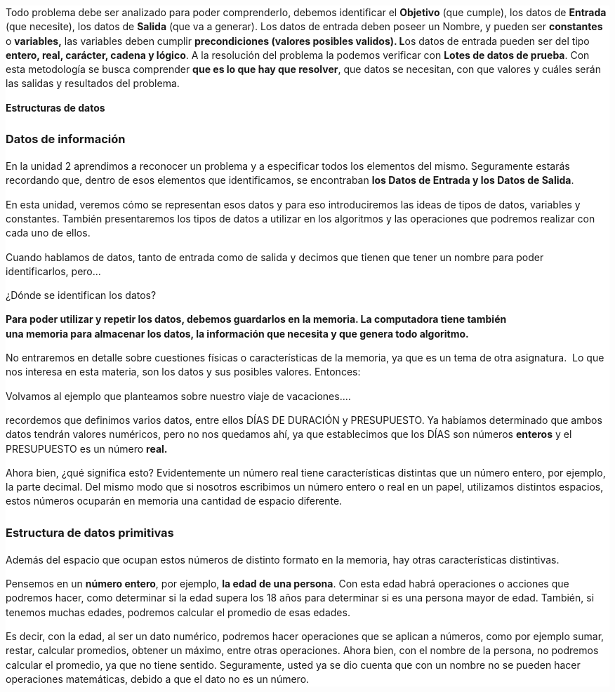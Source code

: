 Todo problema debe ser analizado para poder comprenderlo, debemos identificar el **Objetivo** (que cumple), los datos de **Entrada** (que necesite), los datos de **Salida** (que va a generar). Los datos de entrada deben poseer un Nombre, y pueden ser **constantes** o **variables,** las variables deben cumplir **precondiciones (valores posibles validos). L**os datos de entrada pueden ser del tipo **entero, real, carácter, cadena y lógico**. A la resolución del problema la podemos verificar con **Lotes de datos de prueba**. Con esta metodología se busca comprender **que es lo que hay que resolver**, que datos se necesitan, con que valores y cuáles serán las salidas y resultados del problema.

**Estructuras de datos**
### **Datos de información**
En la unidad 2 aprendimos a reconocer un problema y a especificar todos los elementos del mismo. Seguramente estarás recordando que, dentro de esos elementos que identificamos, se encontraban **los Datos de Entrada y los Datos de Salida**. 

En esta unidad, veremos cómo se representan esos datos y para eso introduciremos las ideas de tipos de datos, variables y constantes. También presentaremos los tipos de datos a utilizar en los algoritmos y las operaciones que podremos realizar con cada uno de ellos.

Cuando hablamos de datos, tanto de entrada como de salida y decimos que tienen que tener un nombre para poder identificarlos, pero... 

¿Dónde se identifican los datos?

**Para poder utilizar y repetir los datos, debemos guardarlos en la memoria. La computadora tiene también una memoria para almacenar los datos, la información que necesita y que genera todo algoritmo.**

No entraremos en detalle sobre cuestiones físicas o características de la memoria, ya que es un tema de otra asignatura.  Lo que nos interesa en esta materia, son los datos y sus posibles valores. Entonces: 

Volvamos al ejemplo que planteamos sobre nuestro viaje de vacaciones....

recordemos que definimos varios datos, entre ellos DÍAS DE DURACIÓN y PRESUPUESTO. Ya habíamos determinado que ambos datos tendrán valores numéricos, pero no nos quedamos ahí, ya que establecimos que los DÍAS son números **enteros** y el PRESUPUESTO es un número **real.**

Ahora bien, ¿qué significa esto? Evidentemente un número real tiene características distintas que un número entero, por ejemplo, la parte decimal. Del mismo modo que si nosotros escribimos un número entero o real en un papel, utilizamos distintos espacios, estos números ocuparán en memoria una cantidad de espacio diferente. 
### **Estructura de datos primitivas**
Además del espacio que ocupan estos números de distinto formato en la memoria, hay otras características distintivas.

Pensemos en un **número entero**, por ejemplo, **la edad de una persona**. Con esta edad habrá operaciones o acciones que podremos hacer, como determinar si la edad supera los 18 años para determinar si es una persona mayor de edad. También, si tenemos muchas edades, podremos calcular el promedio de esas edades. 

Es decir, con la edad, al ser un dato numérico, podremos hacer operaciones que se aplican a números, como por ejemplo sumar, restar, calcular promedios, obtener un máximo, entre otras operaciones.
Ahora bien, con el nombre de la persona, no podremos calcular el promedio, ya que no tiene sentido. Seguramente, usted ya se dio cuenta que con un nombre no se pueden hacer operaciones matemáticas, debido a que el dato no es un número. 

